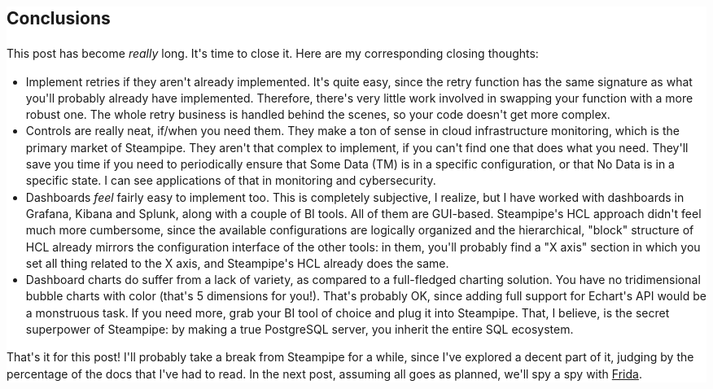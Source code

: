 ## Conclusions

This post has become *really* long. It's time to close it. Here are my corresponding closing thoughts:

* Implement retries if they aren't already implemented. It's quite easy, since the retry function has the same signature as what you'll probably already have implemented. Therefore, there's very little work involved in swapping your function with a more robust one. The whole retry business is handled behind the scenes, so your code doesn't get more complex.
* Controls are really neat, if/when you need them. They make a ton of sense in cloud infrastructure monitoring, which is the primary market of Steampipe. They aren't that complex to implement, if you can't find one that does what you need. They'll save you time if you need to periodically ensure that Some Data (TM) is in a specific configuration, or that No Data is in a specific state. I can see applications of that in monitoring and cybersecurity.
* Dashboards _feel_ fairly easy to implement too. This is completely subjective, I realize, but I have worked with dashboards in Grafana, Kibana and Splunk, along with a couple of BI tools. All of them are GUI-based. Steampipe's HCL approach didn't feel much more cumbersome, since the available configurations are logically organized and the hierarchical, "block" structure of HCL already mirrors the configuration interface of the other tools: in them, you'll probably find a "X axis" section in which you set all thing related to the X axis, and Steampipe's HCL already does the same.
* Dashboard charts do suffer from a lack of variety, as compared to a full-fledged charting solution. You have no tridimensional bubble charts with color (that's 5 dimensions for you!). That's probably OK, since adding full support for Echart's API would be a monstruous task. If you need more, grab your BI tool of choice and plug it into Steampipe. That, I believe, is the secret superpower of Steampipe: by making a true PostgreSQL server, you inherit the entire SQL ecosystem. 

That's it for this post! I'll probably take a break from Steampipe for a while, since I've explored a decent part of it, judging by the percentage of the docs that I've had to read. In the next post, assuming all goes as planned, we'll spy a spy with [Frida](https://frida.re).

[^1]: Narrator's voice: And, of course, this post is even longer.
[^2]: Which, as a reminder, is an interface that only has a single function `Error() string`. See [this link](https://go.dev/blog/error-handling-and-go) for the internals of the `error` interface.
[^3]: AKA other-people's on-premises.
[^4]: Since, you know, Bitcoin is emphatically not-cash.
[^5]: A combobox is like a dropdown/select, but you can also enter your own value, unlike a select in which you can only choose one of the offered values. Google's search form is probably the most famous combobox in existence, since you can enter a query or select one from the autocompletion magic.
